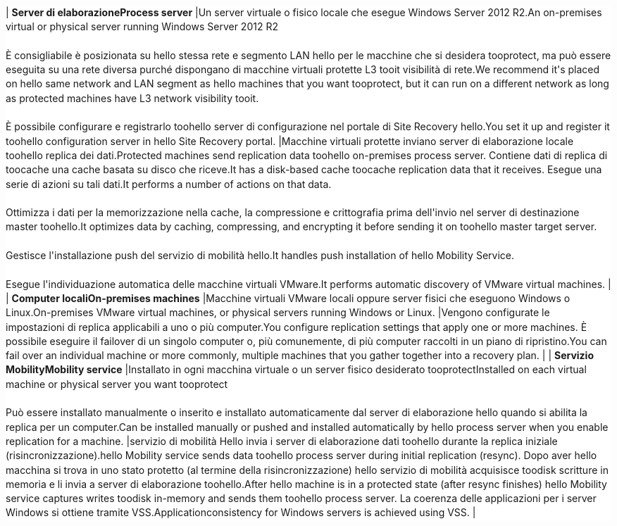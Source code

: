 | <span data-ttu-id="f3820-185">**Server di elaborazione**</span><span class="sxs-lookup"><span data-stu-id="f3820-185">**Process server**</span></span> |<span data-ttu-id="f3820-186">Un server virtuale o fisico locale che esegue Windows Server 2012 R2.</span><span class="sxs-lookup"><span data-stu-id="f3820-186">An on-premises virtual or physical server running Windows Server 2012 R2</span></span><br/><br/> <span data-ttu-id="f3820-187">È consigliabile è posizionata su hello stessa rete e segmento LAN hello per le macchine che si desidera tooprotect, ma può essere eseguita su una rete diversa purché dispongano di macchine virtuali protette L3 tooit visibilità di rete.</span><span class="sxs-lookup"><span data-stu-id="f3820-187">We recommend it's placed on hello same network and LAN segment as hello machines that you want tooprotect, but it can run on a different network as long as protected machines have L3 network visibility tooit.</span></span><br/><br/> <span data-ttu-id="f3820-188">È possibile configurare e registrarlo toohello server di configurazione nel portale di Site Recovery hello.</span><span class="sxs-lookup"><span data-stu-id="f3820-188">You set it up and register it toohello configuration server in hello Site Recovery portal.</span></span> |<span data-ttu-id="f3820-189">Macchine virtuali protette inviano server di elaborazione locale toohello replica dei dati.</span><span class="sxs-lookup"><span data-stu-id="f3820-189">Protected machines send replication data toohello on-premises process server.</span></span> <span data-ttu-id="f3820-190">Contiene dati di replica di toocache una cache basata su disco che riceve.</span><span class="sxs-lookup"><span data-stu-id="f3820-190">It has a disk-based cache toocache replication data that it receives.</span></span> <span data-ttu-id="f3820-191">Esegue una serie di azioni su tali dati.</span><span class="sxs-lookup"><span data-stu-id="f3820-191">It performs a number of actions on that data.</span></span><br/><br/> <span data-ttu-id="f3820-192">Ottimizza i dati per la memorizzazione nella cache, la compressione e crittografia prima dell'invio nel server di destinazione master toohello.</span><span class="sxs-lookup"><span data-stu-id="f3820-192">It optimizes data by caching, compressing, and encrypting it before sending it on toohello master target server.</span></span><br/><br/> <span data-ttu-id="f3820-193">Gestisce l'installazione push del servizio di mobilità hello.</span><span class="sxs-lookup"><span data-stu-id="f3820-193">It handles push installation of hello Mobility Service.</span></span><br/><br/> <span data-ttu-id="f3820-194">Esegue l'individuazione automatica delle macchine virtuali VMware.</span><span class="sxs-lookup"><span data-stu-id="f3820-194">It performs automatic discovery of VMware virtual machines.</span></span> |
| <span data-ttu-id="f3820-195">**Computer locali**</span><span class="sxs-lookup"><span data-stu-id="f3820-195">**On-premises machines**</span></span> |<span data-ttu-id="f3820-196">Macchine virtuali VMware locali oppure server fisici che eseguono Windows o Linux.</span><span class="sxs-lookup"><span data-stu-id="f3820-196">On-premises VMware virtual machines, or physical servers running Windows or Linux.</span></span> |<span data-ttu-id="f3820-197">Vengono configurate le impostazioni di replica applicabili a uno o più computer.</span><span class="sxs-lookup"><span data-stu-id="f3820-197">You configure replication settings that apply one or more machines.</span></span> <span data-ttu-id="f3820-198">È possibile eseguire il failover di un singolo computer o, più comunemente, di più computer raccolti in un piano di ripristino.</span><span class="sxs-lookup"><span data-stu-id="f3820-198">You can fail over an individual machine or more commonly, multiple machines that you gather together into a recovery plan.</span></span> |
| <span data-ttu-id="f3820-199">**Servizio Mobility**</span><span class="sxs-lookup"><span data-stu-id="f3820-199">**Mobility service**</span></span> |<span data-ttu-id="f3820-200">Installato in ogni macchina virtuale o un server fisico desiderato tooprotect</span><span class="sxs-lookup"><span data-stu-id="f3820-200">Installed on each virtual machine or physical server you want tooprotect</span></span><br/><br/> <span data-ttu-id="f3820-201">Può essere installato manualmente o inserito e installato automaticamente dal server di elaborazione hello quando si abilita la replica per un computer.</span><span class="sxs-lookup"><span data-stu-id="f3820-201">Can be installed manually or pushed and installed automatically by hello process server when you enable replication for a machine.</span></span> |<span data-ttu-id="f3820-202">servizio di mobilità Hello invia i server di elaborazione dati toohello durante la replica iniziale (risincronizzazione).</span><span class="sxs-lookup"><span data-stu-id="f3820-202">hello Mobility service sends data toohello process server during initial replication (resync).</span></span> <span data-ttu-id="f3820-203">Dopo aver hello macchina si trova in uno stato protetto (al termine della risincronizzazione) hello servizio di mobilità acquisisce toodisk scritture in memoria e li invia a server di elaborazione toohello.</span><span class="sxs-lookup"><span data-stu-id="f3820-203">After hello machine is in a protected state (after resync finishes) hello Mobility service captures writes toodisk in-memory and sends them toohello process server.</span></span> <span data-ttu-id="f3820-204">La coerenza delle applicazioni per i server Windows si ottiene tramite VSS.</span><span class="sxs-lookup"><span data-stu-id="f3820-204">Applicationconsistency for Windows servers is achieved using VSS.</span></span> |